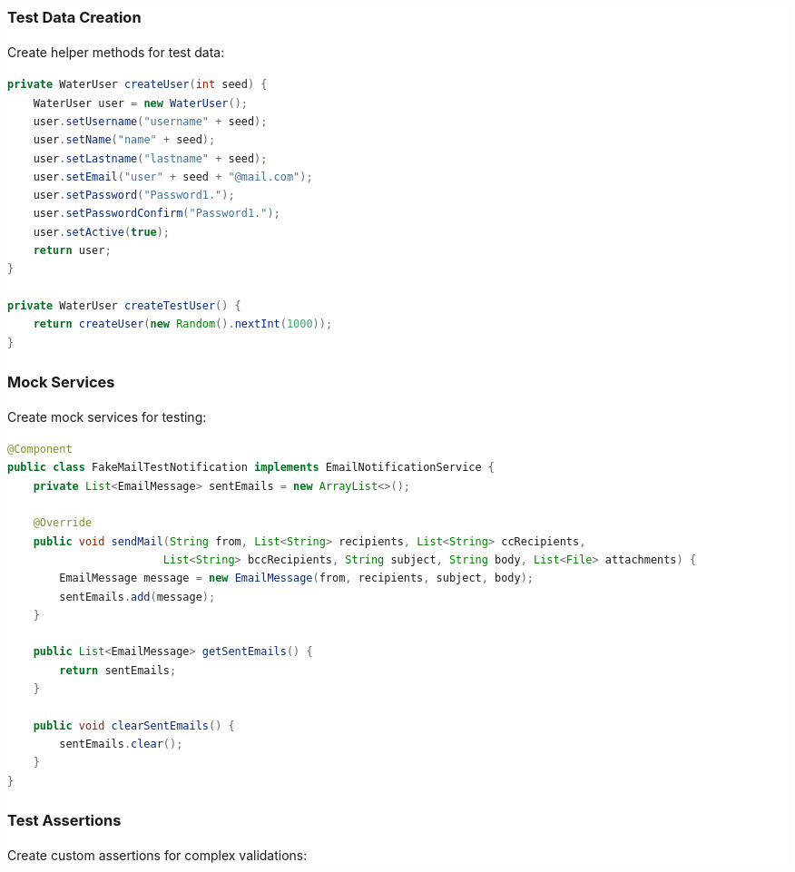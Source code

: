 ### Test Data Creation

Create helper methods for test data:

```java
private WaterUser createUser(int seed) {
    WaterUser user = new WaterUser();
    user.setUsername("username" + seed);
    user.setName("name" + seed);
    user.setLastname("lastname" + seed);
    user.setEmail("user" + seed + "@mail.com");
    user.setPassword("Password1.");
    user.setPasswordConfirm("Password1.");
    user.setActive(true);
    return user;
}

private WaterUser createTestUser() {
    return createUser(new Random().nextInt(1000));
}
```

### Mock Services

Create mock services for testing:

```java
@Component
public class FakeMailTestNotification implements EmailNotificationService {
    private List<EmailMessage> sentEmails = new ArrayList<>();
    
    @Override
    public void sendMail(String from, List<String> recipients, List<String> ccRecipients,
                        List<String> bccRecipients, String subject, String body, List<File> attachments) {
        EmailMessage message = new EmailMessage(from, recipients, subject, body);
        sentEmails.add(message);
    }
    
    public List<EmailMessage> getSentEmails() {
        return sentEmails;
    }
    
    public void clearSentEmails() {
        sentEmails.clear();
    }
}
```

### Test Assertions

Create custom assertions for complex validations:
